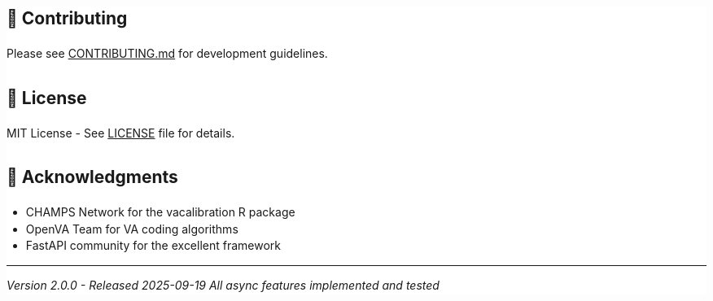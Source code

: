 ## 🤝 Contributing

Please see [CONTRIBUTING.md](../CONTRIBUTING.md) for development guidelines.

## 📝 License

MIT License - See [LICENSE](../LICENSE) file for details.

## 🙏 Acknowledgments

- CHAMPS Network for the vacalibration R package
- OpenVA Team for VA coding algorithms
- FastAPI community for the excellent framework

---
*Version 2.0.0 - Released 2025-09-19*
*All async features implemented and tested*